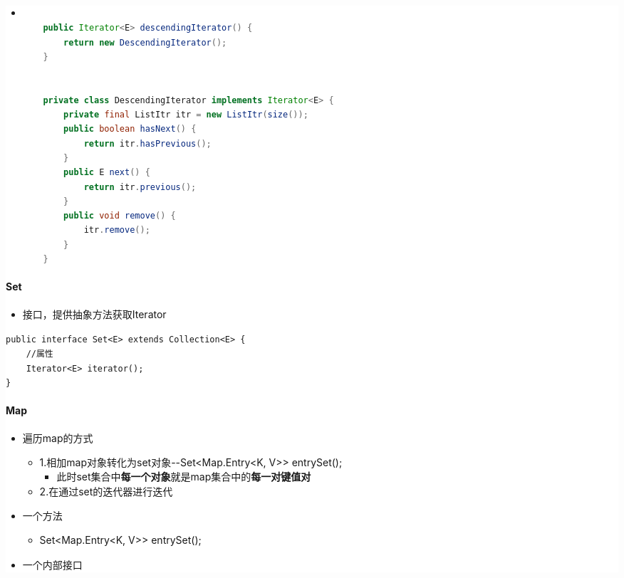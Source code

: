 
- ```java
    
      public Iterator<E> descendingIterator() {
          return new DescendingIterator();
      }

      
      private class DescendingIterator implements Iterator<E> {
          private final ListItr itr = new ListItr(size());
          public boolean hasNext() {
              return itr.hasPrevious();
          }
          public E next() {
              return itr.previous();
          }
          public void remove() {
              itr.remove();
          }
      }
  ```



#### Set

- 接口，提供抽象方法获取Iterator

```
public interface Set<E> extends Collection<E> {
    //属性
    Iterator<E> iterator();
}
```

#### 



```

```













#### Map

- 遍历map的方式
  - 1.相加map对象转化为set对象--Set<Map.Entry<K, V>> entrySet();
    - 此时set集合中**每一个对象**就是map集合中的**每一对键值对**
  - 2.在通过set的迭代器进行迭代


- 一个方法
  -  Set<Map.Entry<K, V>> entrySet();

- 一个内部接口
```